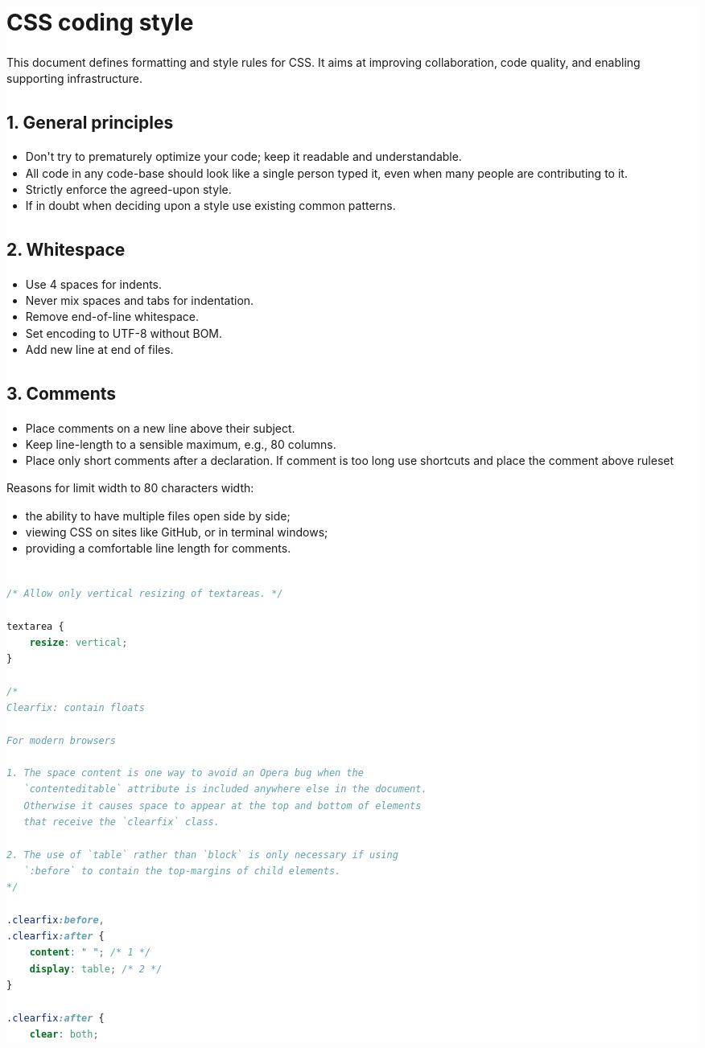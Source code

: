 CSS coding style
=====================

This document defines formatting and style rules for CSS. It aims at improving collaboration, code quality, and enabling supporting infrastructure.

## 1. General principles

* Don't try to prematurely optimize your code; keep it readable and understandable.
* All code in any code-base should look like a single person typed it, even when many people are contributing to it.
* Strictly enforce the agreed-upon style.
* If in doubt when deciding upon a style use existing common patterns.

## 2. Whitespace

* Use 4 spaces for indents.
* Never mix spaces and tabs for indentation.
* Remove end-of-line whitespace.
* Set encoding to UTF-8 without BOM.
* Add new line at end of files.

## 3. Comments

* Place comments on a new line above their subject.
* Keep line-length to a sensible maximum, e.g., 80 columns.
* Place only short comments after a declaration. If comment is too long use shortcuts and place the comment above ruleset

Reasons for limit width to 80 characters width:

* the ability to have multiple files open side by side;
* viewing CSS on sites like GitHub, or in terminal windows;
* providing a comfortable line length for comments.

```css

/* Allow only vertical resizing of textareas. */

textarea {
    resize: vertical;
}

/*
Clearfix: contain floats

For modern browsers

1. The space content is one way to avoid an Opera bug when the
   `contenteditable` attribute is included anywhere else in the document.
   Otherwise it causes space to appear at the top and bottom of elements
   that receive the `clearfix` class.

2. The use of `table` rather than `block` is only necessary if using
   `:before` to contain the top-margins of child elements.
*/

.clearfix:before,
.clearfix:after {
    content: " "; /* 1 */
    display: table; /* 2 */
}

.clearfix:after {
    clear: both;
```